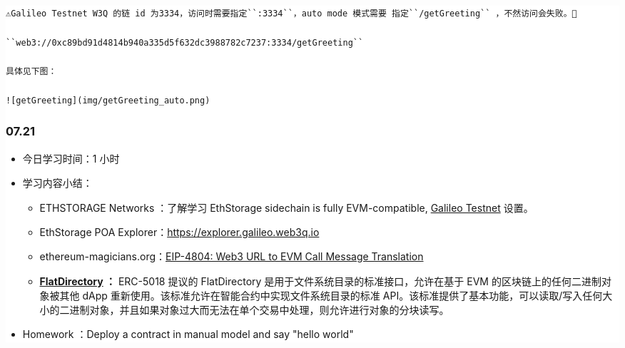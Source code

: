     ⚠️Galileo Testnet W3Q 的链 id 为3334，访问时需要指定``:3334``，auto mode 模式需要 指定``/getGreeting`` ，不然访问会失败。🤔
    
    ``web3://0xc89bd91d4814b940a335d5f632dc3988782c7237:3334/getGreeting``
    
    具体见下图：
    
    ![getGreeting](img/getGreeting_auto.png)

### 07.21

- 今日学习时间：1 小时
- 学习内容小结：
  - ETHSTORAGE Networks ：了解学习 EthStorage sidechain is fully EVM-compatible, [Galileo Testnet](https://docs.web3url.io/ethstorage-information/networks) 设置。

  - EthStorage POA Explorer：https://explorer.galileo.web3q.io

  - ethereum-magicians.org：[EIP-4804: Web3 URL to EVM Call Message Translation](https://ethereum-magicians.org/t/eip-4804-web3-url-to-evm-call-message-translation/8300)
  
  - **[FlatDirectory](https://docs.web3url.io/advanced-topics/flatdirectory) ：** ERC-5018 提议的 FlatDirectory 是用于文件系统目录的标准接口，允许在基于 EVM 的区块链上的任何二进制对象被其他 dApp 重新使用。该标准允许在智能合约中实现文件系统目录的标准 API。该标准提供了基本功能，可以读取/写入任何大小的二进制对象，并且如果对象过大而无法在单个交易中处理，则允许进行对象的分块读写。
  
- Homework ：Deploy a contract in manual model and say "hello world" 
